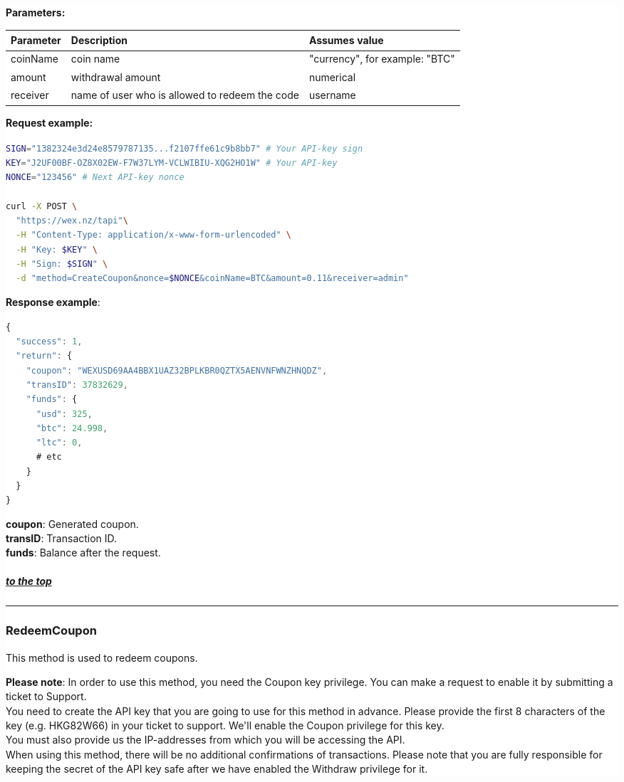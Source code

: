 **Parameters:**

| Parameter       | Description                                   | Assumes value                  | 
|:---------------|:-----------------------------------------------|:-------------------------------|
| coinName       | coin name                                      | "currency", for example: "BTC" |
| amount         | withdrawal amount                              | numerical                      |
| receiver       | name of user who is allowed to redeem the code | username                       |

**Request example:**

```bash
SIGN="1382324e3d24e8579787135...f2107ffe61c9b8bb7" # Your API-key sign
KEY="J2UF00BF-OZ8X02EW-F7W37LYM-VCLWIBIU-XQG2HO1W" # Your API-key
NONCE="123456" # Next API-key nonce

curl -X POST \
  "https://wex.nz/tapi"\
  -H "Content-Type: application/x-www-form-urlencoded" \
  -H "Key: $KEY" \
  -H "Sign: $SIGN" \
  -d "method=CreateCoupon&nonce=$NONCE&coinName=BTC&amount=0.11&receiver=admin"
```

**Response example**:
```javascript
{
  "success": 1,
  "return": {
    "coupon": "WEXUSD69AA4BBX1UAZ32BPLKBR0QZTX5AENVNFWNZHNQDZ",
    "transID": 37832629,
    "funds": {
      "usd": 325,
      "btc": 24.998,
      "ltc": 0,
      # etc
    }
  }
}
```

**coupon**: Generated coupon. \
**transID**: Transaction ID. \
**funds**: Balance after the request.

##### [to the top](#begin)
___
### <a name="RedeemCoupon"/> RedeemCoupon

This method is used to redeem coupons.

**Please note**: In order to use this method, you need the Coupon key privilege. You can make a request to enable it by submitting a ticket to Support.\
You need to create the API key that you are going to use for this method in advance. 
Please provide the first 8 characters of the key (e.g. HKG82W66) in your ticket to support. We'll enable the Coupon privilege for this key. \
You must also provide us the IP-addresses from which you will be accessing the API. \
When using this method, there will be no additional confirmations of transactions. 
Please note that you are fully responsible for keeping the secret of the API key safe after we have enabled the Withdraw privilege for it.
